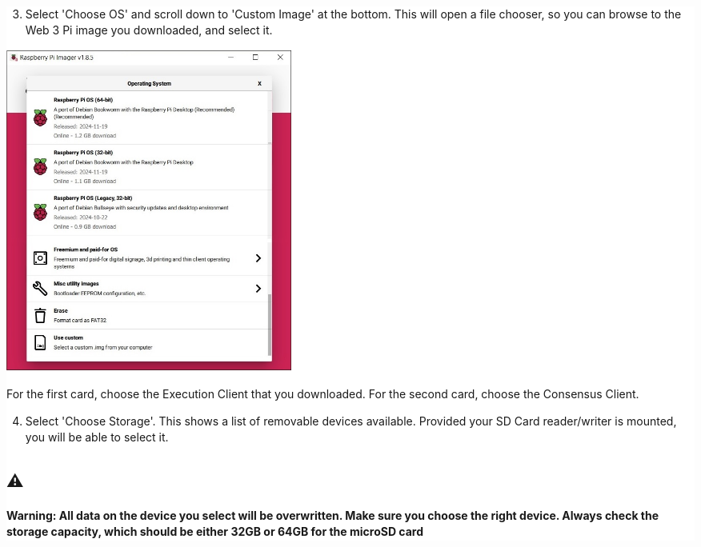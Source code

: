 3. Select 'Choose OS' and scroll down to 'Custom Image' at the bottom. This will open a file chooser, so you can browse to the Web 3 Pi image you downloaded, and select it.

<img title="" src="../img/rp_choose_os.jpg" alt="" width="356" data-align="center">

For the first card, choose the Execution Client that you downloaded. For the second card, choose the Consensus Client.

4. Select 'Choose Storage'. This shows a list of removable devices available. Provided your SD Card reader/writer is mounted, you will be able to select it.

## ⚠️

**Warning: All data on the device you select will be overwritten. Make sure you choose the right device. Always check the storage capacity, which should be either 32GB or 64GB for the microSD card**

